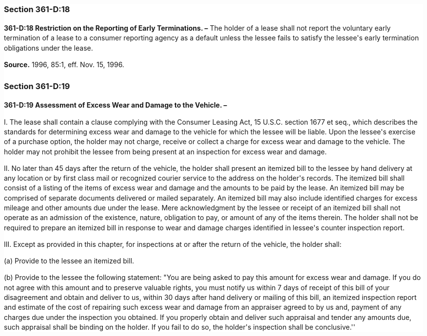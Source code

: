### Section 361-D:18

 **361-D:18 Restriction on the Reporting of Early Terminations. –**
The holder of a lease shall not report the voluntary early termination
of a lease to a consumer reporting agency as a default unless the lessee
fails to satisfy the lessee's early termination obligations under the
lease.

**Source.** 1996, 85:1, eff. Nov. 15, 1996.

### Section 361-D:19

 **361-D:19 Assessment of Excess Wear and Damage to the Vehicle. –**
                                             
 I. The lease shall contain a clause complying with the Consumer
Leasing Act, 15 U.S.C. section 1677 et seq., which describes the
standards for determining excess wear and damage to the vehicle for
which the lessee will be liable. Upon the lessee's exercise of a
purchase option, the holder may not charge, receive or collect a charge
for excess wear and damage to the vehicle. The holder may not prohibit
the lessee from being present at an inspection for excess wear and
damage.
                                             
 II. No later than 45 days after the return of the vehicle, the
holder shall present an itemized bill to the lessee by hand delivery at
any location or by first class mail or recognized courier service to the
address on the holder's records. The itemized bill shall consist of a
listing of the items of excess wear and damage and the amounts to be
paid by the lease. An itemized bill may be comprised of separate
documents delivered or mailed separately. An itemized bill may also
include identified charges for excess mileage and other amounts due
under the lease. Mere acknowledgment by the lessee or receipt of an
itemized bill shall not operate as an admission of the existence,
nature, obligation to pay, or amount of any of the items therein. The
holder shall not be required to prepare an itemized bill in response to
wear and damage charges identified in lessee's counter inspection
report.
                                             
 III. Except as provided in this chapter, for inspections at or after
the return of the vehicle, the holder shall:
                                             
 (a) Provide to the lessee an itemized bill.
                                             
 (b) Provide to the lessee the following statement: "You are being
asked to pay this amount for excess wear and damage. If you do not agree
with this amount and to preserve valuable rights, you must notify us
within 7 days of receipt of this bill of your disagreement and obtain
and deliver to us, within 30 days after hand delivery or mailing of this
bill, an itemized inspection report and estimate of the cost of
repairing such excess wear and damage from an appraiser agreed to by us
and, payment of any charges due under the inspection you obtained. If
you properly obtain and deliver such appraisal and tender any amounts
due, such appraisal shall be binding on the holder. If you fail to do
so, the holder's inspection shall be conclusive.''
                                             